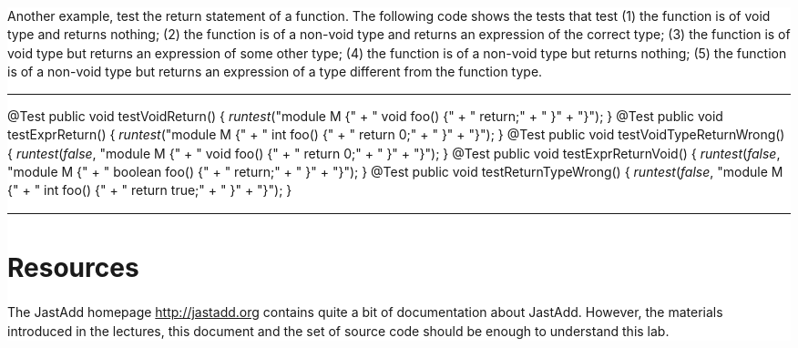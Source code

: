 
Another example, test the return statement of a function. The following code shows the tests that test (1) the function is of void type and returns nothing; (2) the function is of a non-void type and returns an expression of the correct type; (3) the function is of void type but returns an expression of some other type; (4) the function is of a non-void type but returns nothing; (5) the function is of a non-void type but returns an expression of a type different from the function type.

---
@Test
public void testVoidReturn() {
	*runtest*("module M {" +
		" void foo() {" +
		" return;" +
		" }" +
	"}");
}
@Test
public void testExprReturn() {
	*runtest*("module M {" +
		" int foo() {" +
		" return 0;" +
		" }" +
	"}");
}
@Test
public void testVoidTypeReturnWrong() {
	*runtest*(*false*,
		"module M {" +
		" void foo() {" +
		" return 0;" +
		" }" +
	"}");
}
@Test
public void testExprReturnVoid() {
	*runtest*(*false*,
		"module M {" +
		" boolean foo() {" +
		" return;" +
		" }" +
	"}");
}
@Test
public void testReturnTypeWrong() {
	*runtest*(*false*,
		"module M {" +
		" int foo() {" +
		" return true;" +
		" }" +
	"}");
}

---

# Resources
The JastAdd homepage http://jastadd.org contains quite a bit of documentation about JastAdd. However, the materials introduced in the lectures, this document and the set of source code should be enough to understand this lab.